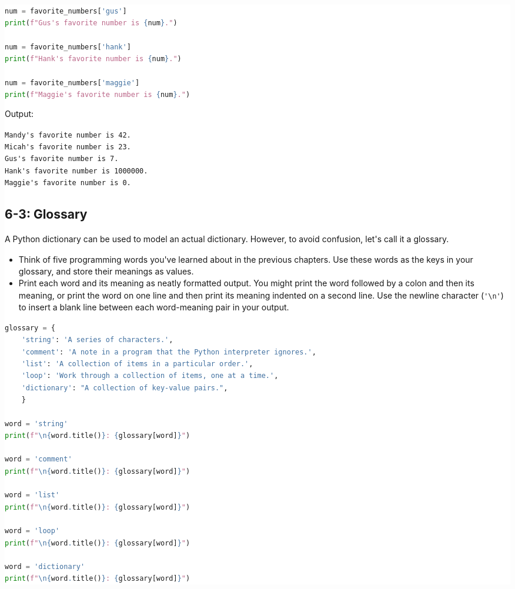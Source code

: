 ```python title="favorite_numbers.py"
num = favorite_numbers['gus']
print(f"Gus's favorite number is {num}.")

num = favorite_numbers['hank']
print(f"Hank's favorite number is {num}.")

num = favorite_numbers['maggie']
print(f"Maggie's favorite number is {num}.")
```

Output:

```
Mandy's favorite number is 42.
Micah's favorite number is 23.
Gus's favorite number is 7.
Hank's favorite number is 1000000.
Maggie's favorite number is 0.
```

## 6-3: Glossary

A Python dictionary can be used to model an actual dictionary. However, to avoid confusion, let's call it a glossary.

- Think of five programming words you've learned about in the previous chapters. Use these words as the keys in your glossary, and store their meanings as values.
- Print each word and its meaning as neatly formatted output. You might print the word followed by a colon and then its meaning, or print the word on one line and then print its meaning indented on a second line. Use the newline character (`'\n'`) to insert a blank line between each word-meaning pair in your output.

```python title="glossary.py"
glossary = {
    'string': 'A series of characters.',
    'comment': 'A note in a program that the Python interpreter ignores.',
    'list': 'A collection of items in a particular order.',
    'loop': 'Work through a collection of items, one at a time.',
    'dictionary': "A collection of key-value pairs.",
    }

word = 'string'
print(f"\n{word.title()}: {glossary[word]}")

word = 'comment'
print(f"\n{word.title()}: {glossary[word]}")

word = 'list'
print(f"\n{word.title()}: {glossary[word]}")

word = 'loop'
print(f"\n{word.title()}: {glossary[word]}")

word = 'dictionary'
print(f"\n{word.title()}: {glossary[word]}")
```
